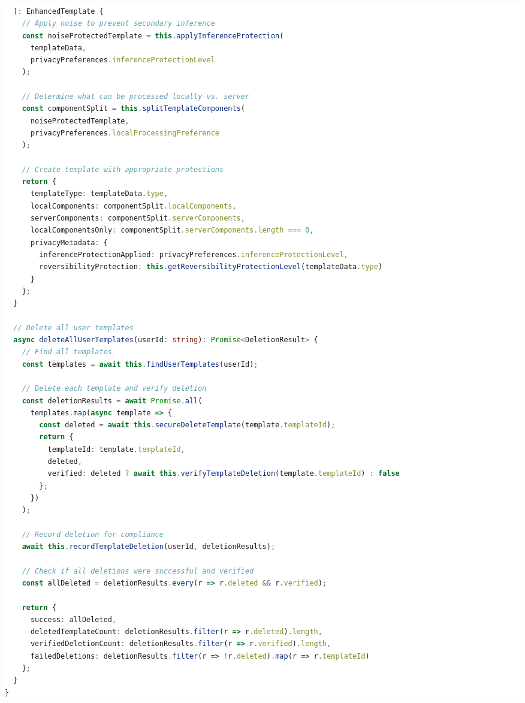 ```typescript
  ): EnhancedTemplate {
    // Apply noise to prevent secondary inference
    const noiseProtectedTemplate = this.applyInferenceProtection(
      templateData,
      privacyPreferences.inferenceProtectionLevel
    );
    
    // Determine what can be processed locally vs. server
    const componentSplit = this.splitTemplateComponents(
      noiseProtectedTemplate,
      privacyPreferences.localProcessingPreference
    );
    
    // Create template with appropriate protections
    return {
      templateType: templateData.type,
      localComponents: componentSplit.localComponents,
      serverComponents: componentSplit.serverComponents,
      localComponentsOnly: componentSplit.serverComponents.length === 0,
      privacyMetadata: {
        inferenceProtectionApplied: privacyPreferences.inferenceProtectionLevel,
        reversibilityProtection: this.getReversibilityProtectionLevel(templateData.type)
      }
    };
  }
  
  // Delete all user templates
  async deleteAllUserTemplates(userId: string): Promise<DeletionResult> {
    // Find all templates
    const templates = await this.findUserTemplates(userId);
    
    // Delete each template and verify deletion
    const deletionResults = await Promise.all(
      templates.map(async template => {
        const deleted = await this.secureDeleteTemplate(template.templateId);
        return {
          templateId: template.templateId,
          deleted,
          verified: deleted ? await this.verifyTemplateDeletion(template.templateId) : false
        };
      })
    );
    
    // Record deletion for compliance
    await this.recordTemplateDeletion(userId, deletionResults);
    
    // Check if all deletions were successful and verified
    const allDeleted = deletionResults.every(r => r.deleted && r.verified);
    
    return {
      success: allDeleted,
      deletedTemplateCount: deletionResults.filter(r => r.deleted).length,
      verifiedDeletionCount: deletionResults.filter(r => r.verified).length,
      failedDeletions: deletionResults.filter(r => !r.deleted).map(r => r.templateId)
    };
  }
}
```
